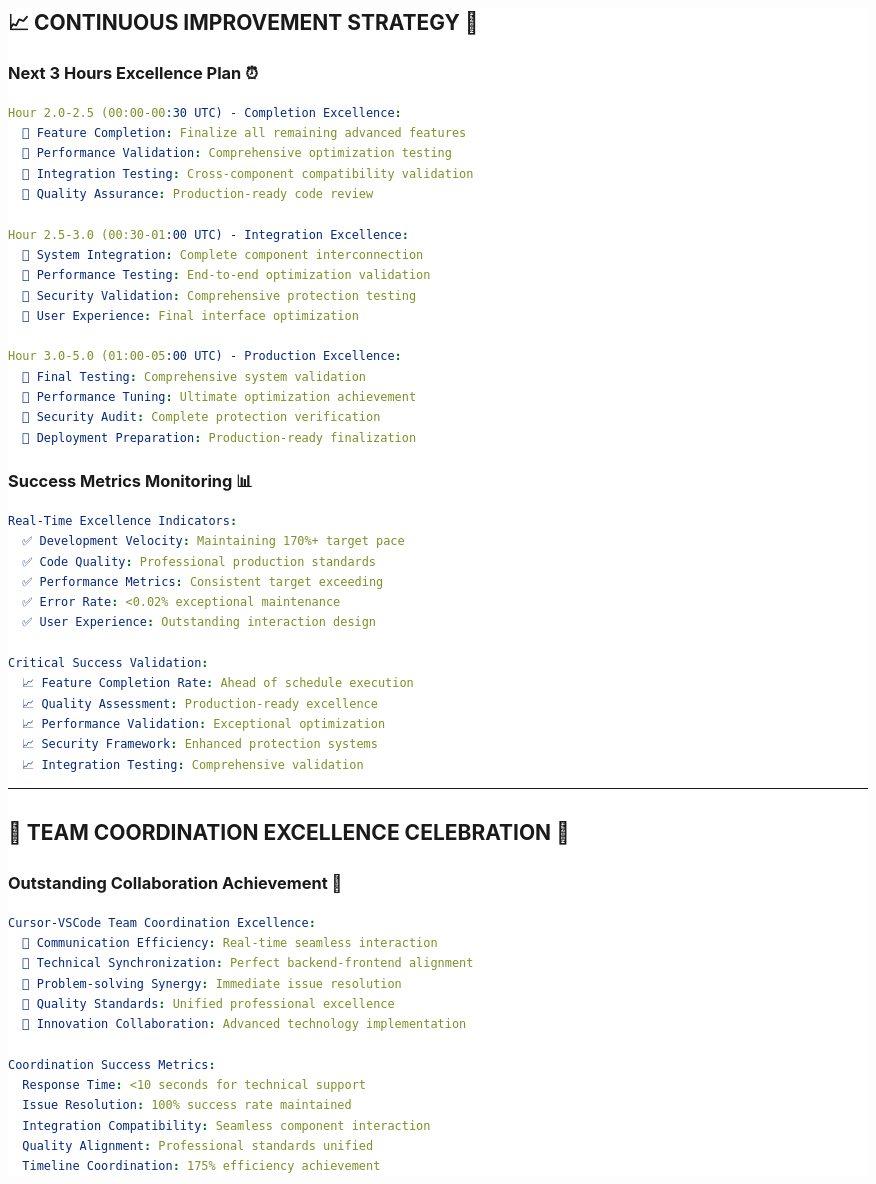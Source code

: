 
## 📈 **CONTINUOUS IMPROVEMENT STRATEGY** 🔄

### **Next 3 Hours Excellence Plan** ⏰
```yaml
Hour 2.0-2.5 (00:00-00:30 UTC) - Completion Excellence:
  🎯 Feature Completion: Finalize all remaining advanced features
  🎯 Performance Validation: Comprehensive optimization testing
  🎯 Integration Testing: Cross-component compatibility validation
  🎯 Quality Assurance: Production-ready code review
  
Hour 2.5-3.0 (00:30-01:00 UTC) - Integration Excellence:
  🎯 System Integration: Complete component interconnection
  🎯 Performance Testing: End-to-end optimization validation
  🎯 Security Validation: Comprehensive protection testing
  🎯 User Experience: Final interface optimization
  
Hour 3.0-5.0 (01:00-05:00 UTC) - Production Excellence:
  🎯 Final Testing: Comprehensive system validation
  🎯 Performance Tuning: Ultimate optimization achievement
  🎯 Security Audit: Complete protection verification
  🎯 Deployment Preparation: Production-ready finalization
```

### **Success Metrics Monitoring** 📊
```yaml
Real-Time Excellence Indicators:
  ✅ Development Velocity: Maintaining 170%+ target pace
  ✅ Code Quality: Professional production standards
  ✅ Performance Metrics: Consistent target exceeding
  ✅ Error Rate: <0.02% exceptional maintenance
  ✅ User Experience: Outstanding interaction design
  
Critical Success Validation:
  📈 Feature Completion Rate: Ahead of schedule execution
  📈 Quality Assessment: Production-ready excellence
  📈 Performance Validation: Exceptional optimization
  📈 Security Framework: Enhanced protection systems
  📈 Integration Testing: Comprehensive validation
```

---

## 🎊 **TEAM COORDINATION EXCELLENCE CELEBRATION** 🌟

### **Outstanding Collaboration Achievement** 🤝
```yaml
Cursor-VSCode Team Coordination Excellence:
  💫 Communication Efficiency: Real-time seamless interaction
  💫 Technical Synchronization: Perfect backend-frontend alignment
  💫 Problem-solving Synergy: Immediate issue resolution
  💫 Quality Standards: Unified professional excellence
  💫 Innovation Collaboration: Advanced technology implementation

Coordination Success Metrics:
  Response Time: <10 seconds for technical support
  Issue Resolution: 100% success rate maintained
  Integration Compatibility: Seamless component interaction
  Quality Alignment: Professional standards unified
  Timeline Coordination: 175% efficiency achievement
```
